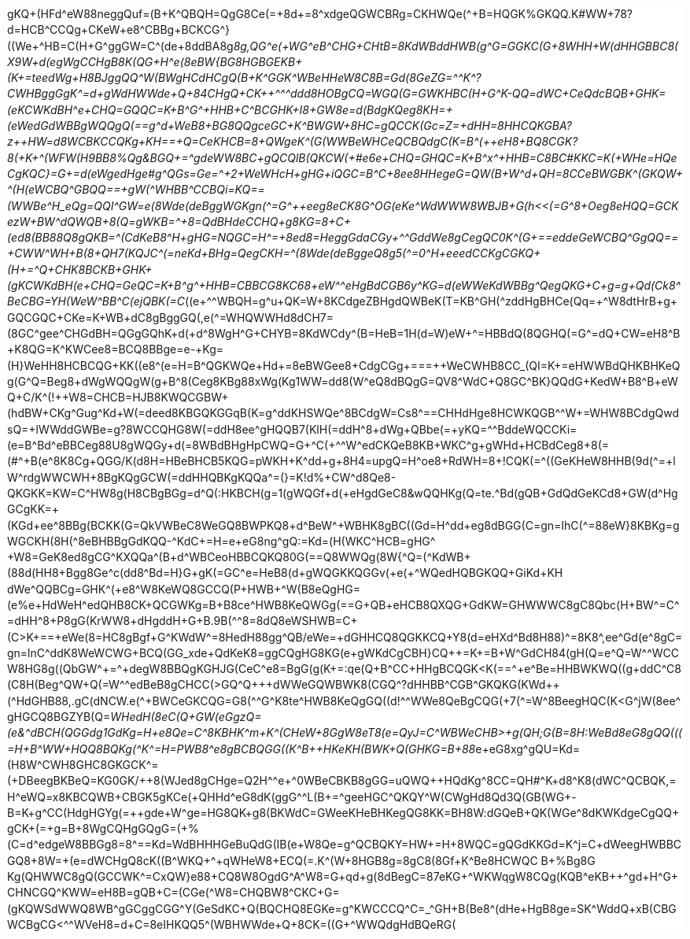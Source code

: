 gKQ+(HFd^eW88neggQuf=(B+K^QBQH=QgG8Ce(=+8d+=8^xdgeQGWCBRg=CKHWQe(^+B=HQGK%GKQQ.K#WW+78?d=HCB^CCQg+CKeW+e8^CBBg+BCKCG^}((We+^HB=C(H+G^ggGW=C^(de+8ddBA8g*8g,QG^e(+WG^eB^CHG+CHtB=8KdWBddHWB(g^G=GGKC(G+8WHH+W(dHHGBBC8(X9W+d(*egWgCCHgB8K(QG+H^e(8eBW{BG8HGBGEKB+(K+=teedWg+H8BJggQQ^W(BWgHCdHCgQ(B+K^GGK^WBeHHeW8C8B=Gd(8GeZG=^^K^?CWHBggGgK^=d+gWdHWWde+Q+84CHgQ+CK++^^^ddd8HOBgCQ=WGQ(G=GWKHBC(H+G^K-QQ=dWC+CeQdcBQB+GHK=(eKCWKdBH^e+CHQ=GQQC=K+B^G^+HHB+C^BCGHK+I8+GW8e=d(BdgKQeg8KH=+(eWedGdWBBgWQQgQ(==g^d+WeB8+BG8QQgceGC+K^BWGW+8HC=gQCCK(Gc=Z=+dHH=8HHCQKGBA?z++HW=d8WCBKCCQKg+KH==+Q=CeKHCB=8+QWgeK^(G(WWBeWHCeQCBQdgC(K=B^(++eH8+BQ8CGK?8(+K+^(WFW(H9BB8%Qg&BGQ+=^gdeWW8BC+gQCQlB(QKCW(+#e6e+CHQ=GHQC=K+B^x^+HHB=C8BC#KKC=K(+WHe=HQeCgKQC}=G+=d(eWgedHge#g^QGs=Ge=^+2+WeWHcH+gHG+iQGC=B^C+8ee8HHegeG=QW(B+W^d+QH=8CCeBWGBK^(GKQW+^(H(eWCBQ^GBQQ==+gW(^WHBB^CCBQi=KQ==(WWBe^H_eQg=QQI^GW=e(8Wde(deBggWGKgn(^=G^++eeg8eCK8*G^OG(eKe^WdWWW8WBJB+G(h<<(=G^8+Oeg8eHQQ=GCKezW+BW^dQWQB+8(Q=gWKB=^+8=QdBHdeCCHQ+g8KG=8+C+(ed8(BB88Q8gQKB=^(CdKeB8^H+gHG=NQGC=H^=+8ed8=HeggGdaCGy+^^GddWe8gCegQC0K^(G+==eddeGeWCBQ^GgQQ==+CWW^WH+B(8+QH7(KQJC^(=neKd+BHg=QegCKH=^(8Wde(deBggeQ8g5(^=0^H+eeedCCKgCGKQ+(H+=^Q+CHK8BCKB+GHK+(gKCWKdBH(e+CHQ=GeQC=K+B^g^+HHB=CBBCG8KC68+eW^^eHgBdCGB6y^KG=d(eWWeKdWBBg^QegQKG+C+g=g+Qd(Ck8^BeCBG=YH(WeW^BB^C(ejQBK(=C*((e+^^WBQH=g^u+QK=W+8KCdgeZBHgdQWBeK(T=KB^GH(^zddHgBHCe(Qq=+^W8dtHrB+g+GQCGQC+CKe=K+WB+dC8gBggGQ(,e(^=WHQWWHd8dCH7=(8GC^gee^CHGdBH=QGgGQhK+d(+d^8WgH^G+CHYB=8KdWCdy^(B=HeB=1H(d=W)eW+^=HBBdQ(8QGHQ(=G^=dQ+CW=eH8^B+K8QG=K^KWCee8=BCQ8BBge=e-+Kg=(H}WeHH8HCBCQG+KK((e8^(e=H=B^QGKWQe+Hd+=8eBWGee8+CdgCGg+===++WeCWHB8CC_(QI=K+=eHWWBdQHKBHKeQg(G^Q=Beg8+dWgWQQgW(g+B^8(Ceg8KBg88xWg(Kg1WW=dd8(W^eQ8dBQgG=QV8^WdC+Q8GC^BK}QQdG+KedW+B8^B+eWQ+C/K^(!++W8=CHCB=HJB8KWQCGBW+(hdBW+CKg^Gug^Kd+W(=deed8KBGQKGGqB(K=g^ddKHSWQe^8BCdgW=Cs8^==CHHdHge8HCWKQGB^^W+=WHW8BCdgQwdsQ=+lWWddGWBe=g?8WCCQHG8W(=ddH8ee^gHQQB7(KlH(=ddH^8+dWg+QBbe(=+yKQ=^^BddeWQCCKi=(e=B^Bd^eBBCeg88U8gWQGy+d(=8WBdBHgHpCWQ=G+^C(+^^W^edCKQeB8KB+WKC^g+gWHd+HCBdCeg8+8(=(#^+B(e^8K8Cg+QGG/K(d8H=HBeBHCB5KQG=pWKH+K^dd+g+8H4=upgQ=H^oe8+RdWH=8+!CQK(=^((GeKHeW8HHB(9d(^=+lW^rdgWWCWH+8BgKQgGCW(=ddHHQBKgKQQa^=(}=K!d%+CW^d8Qe8-QKGKK=KW=C^HW8g(H8CBgBGg=d^Q(:HKBCH(g=1(gWQGf+d(+eHgdGeC8&wQQHKg(Q=te.^Bd(gQB+GdQdGeKCd8+GW(d^HgGCgKK=+(KGd+ee^8BBg(BCKK(G=QkVWBeC8WeGQ8BWPKQ8+d^BeW^+WBHK8gBC((Gd=H^dd+eg8dBGG(C=gn=IhC(^=88eW}8KBKg=gWGCKH(8H(^8eBHBBgGdKQQ-^KdC+=H=e+eG8ng^gQ:=Kd=(H(WKC^HCB=gHG^ +W8=GeK8ed8gCG^KXQQa^(B+d^WBCeoHBBCQKQ80G(==Q8WWQg(8W{^Q=(^KdWB+(88d(HH8+Bgg8Ge^c(dd8^Bd=H}G+gK(=GC^e=HeB8(d+gWQGKKQGGv(+e(+^WQedHQBGKQQ+GiKd+KH dWe^QQBCg=GHK^(+e8^W8KeWQ8GCCQ(P+HWB+^W(B8eQgHG=(e%e+HdWeH^edQHB8CK+QCGWKg=B+B8ce^HWB8KeQWGg(==G+QB+eHCB8QXQG+GdKW=GHWWWC8gC8Qbc(H+BW^=C^=dHH^8+P8gG(KrWW8+dHgddH+G+B.9B(^^8=8dQ8eWSHWB=C+(C>K+==+eWe(8=HC8gBgf+G^KWdW^=8HedH88gg^QB/eWe=+dGHHCQ8QGKKCQ+Y8(d=eHXd^Bd8H88)^=8K8^,ee^Gd(e^8gC=gn=lnC^ddK8WeWCWG+BCQ(GG_xde+QdKeK8=ggCQgHG8KG(e+gWKdCgCBH}CQ++=K+=B+W^GdCH84(gH(Q=e^Q=W^^WCCW8HG8g((QbGW^+=^+degW8BBQgKGHJG(CeC^e8=BgG(g(K+=:qe(Q+B^CC+HHgBCQGK<K(==^+e^Be=HHBWKWQ((g+ddC^C8(C8H(Beg^QW+Q(=W^^edBeB8gCHCC(>GQ^Q+++dWWeGQWBWK8(CGQ^?dHHBB^CGB^GKQKG(KWd++(^HdGHB88,.gC(dNCW.e(^+BWCeGKCQG=G8(^^G^K8te^HWB8KeQgGQ((d!^^WWe8QeBgCQG(+7(^=W^8BeegHQC(K<G^jW(8ee^gHGCQ8BGZYB(Q=*WHedH(8eC(Q+GW(eGgzQ=(e&^dBCH(QGGdg1GdKg=H+e8Qe=C^8KBHK^m+K^(CHeW+8GgW8eT8(e=QyJ=C^WBWeCHB>+g(QH;G(B=8H:WeBd8eG8gQQ(((=H+B^WW+HQQ8BQKg(^K^=H=PWB8^e8gBCBQGG((K^B++HKeKH(BWK+Q(GHKG=B+88*e+eG8xg^gQU=Kd=(H8W^CWH8GHC8GKGCK^=(+DBeegBKBeQ=KG0GK/++8(WJed8gCHge=Q2H^^e+^0WBeCBKB8gGG=uQWQ++HQdKg^8CC=QH#^K+d8^K8(dWC^QCBQK,=H^eWQ=x8KBCQWB+CBGK5gKCe(+QHHd^eG8dK(ggG^^L(B+=^geeHGC^QKQY^W(CWgHd8Qd3Q(GB(WG+-B=K+g^CC(HdgHGYg(=++gde+W^ge=HG8QK+g8(BKWdC=GWeeKHeBHKegQG8KK=BH8W:dGQeB+QK(WGe^8dKWKdgeCgQQ+gCK+(=+g=B+8WgCQHgGQgG=(+%(C=d^edgeW8BBGg8=8^==Kd=WdBHHHGeBuQdG(IB(e+W8Qe=g^QCBQKY=HW+=H+8WQC=gQGdKKGd=K^j=C+dWeegHWBBCGQ8+8W=+(e=dWCHgQ8cK((B^WKQ+^+qWHeW8+ECQ(=.K^(W+8HGB8g=8gC8(8Gf+K^Be8HCWQC B+%Bg8G Kg(QHWWC8gQ(GCCWK^=CxQW}e88+CQ8W8OgdG^A^W8=G+qd+g(8dBegC=87eKG+^WKWqgW8CQg(KQB^eKB++^gd+H^G+CHNCGQ^KWW=eH8B=gQB+C=(CGe(^W8=CHQBW8^CKC+G=(gKQWSdWWQ8WB^gGCggCGG^Y(GeSdKC+Q(BQCHQ8EGKe=g^KWCCCQ^C=_^GH+B(Be8^(dHe+HgB8ge=SK^WddQ+xB(CBGWCBgCG<^^WVeH8=d+C=8eIHKQQ5^(WBHWWde+Q+8CK=((G+^WWQdgHdBQeRG(
